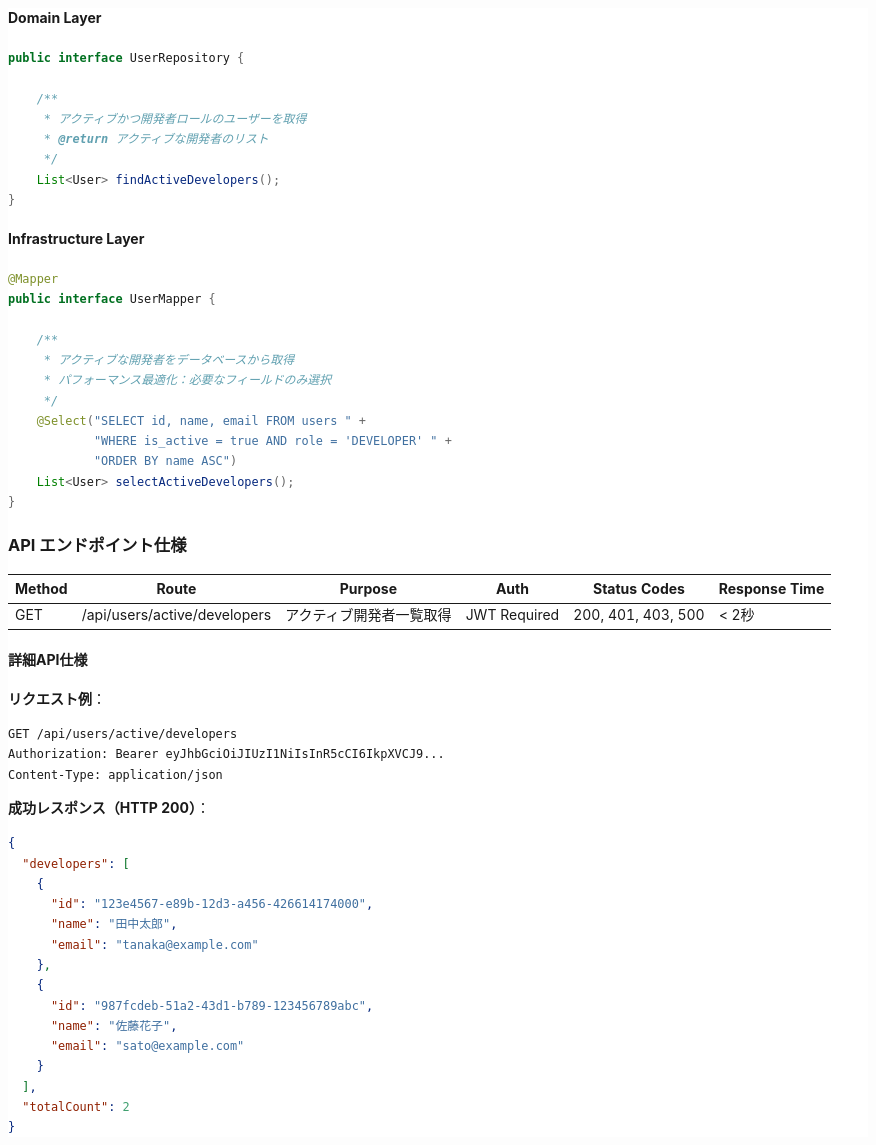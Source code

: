 #### Domain Layer
```java
public interface UserRepository {
    
    /**
     * アクティブかつ開発者ロールのユーザーを取得
     * @return アクティブな開発者のリスト
     */
    List<User> findActiveDevelopers();
}
```

#### Infrastructure Layer
```java
@Mapper
public interface UserMapper {
    
    /**
     * アクティブな開発者をデータベースから取得
     * パフォーマンス最適化：必要なフィールドのみ選択
     */
    @Select("SELECT id, name, email FROM users " +
            "WHERE is_active = true AND role = 'DEVELOPER' " +
            "ORDER BY name ASC")
    List<User> selectActiveDevelopers();
}
```

### API エンドポイント仕様

| Method | Route | Purpose | Auth | Status Codes | Response Time |
|--------|-------|---------|------|--------------|---------------|
| GET | /api/users/active/developers | アクティブ開発者一覧取得 | JWT Required | 200, 401, 403, 500 | < 2秒 |

#### 詳細API仕様

**リクエスト例**：
```http
GET /api/users/active/developers
Authorization: Bearer eyJhbGciOiJIUzI1NiIsInR5cCI6IkpXVCJ9...
Content-Type: application/json
```

**成功レスポンス（HTTP 200）**：
```json
{
  "developers": [
    {
      "id": "123e4567-e89b-12d3-a456-426614174000",
      "name": "田中太郎",
      "email": "tanaka@example.com"
    },
    {
      "id": "987fcdeb-51a2-43d1-b789-123456789abc",
      "name": "佐藤花子",
      "email": "sato@example.com"
    }
  ],
  "totalCount": 2
}
```
